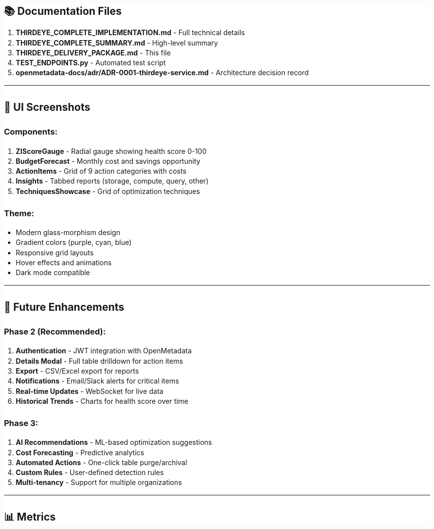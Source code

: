 
## 📚 **Documentation Files**

1. **THIRDEYE_COMPLETE_IMPLEMENTATION.md** - Full technical details
2. **THIRDEYE_COMPLETE_SUMMARY.md** - High-level summary
3. **THIRDEYE_DELIVERY_PACKAGE.md** - This file
4. **TEST_ENDPOINTS.py** - Automated test script
5. **openmetadata-docs/adr/ADR-0001-thirdeye-service.md** - Architecture decision record

---

## 🎨 **UI Screenshots**

### **Components:**
1. **ZIScoreGauge** - Radial gauge showing health score 0-100
2. **BudgetForecast** - Monthly cost and savings opportunity
3. **ActionItems** - Grid of 9 action categories with costs
4. **Insights** - Tabbed reports (storage, compute, query, other)
5. **TechniquesShowcase** - Grid of optimization techniques

### **Theme:**
- Modern glass-morphism design
- Gradient colors (purple, cyan, blue)
- Responsive grid layouts
- Hover effects and animations
- Dark mode compatible

---

## 🔮 **Future Enhancements**

### **Phase 2 (Recommended):**
1. **Authentication** - JWT integration with OpenMetadata
2. **Details Modal** - Full table drilldown for action items
3. **Export** - CSV/Excel export for reports
4. **Notifications** - Email/Slack alerts for critical items
5. **Real-time Updates** - WebSocket for live data
6. **Historical Trends** - Charts for health score over time

### **Phase 3:**
1. **AI Recommendations** - ML-based optimization suggestions
2. **Cost Forecasting** - Predictive analytics
3. **Automated Actions** - One-click table purge/archival
4. **Custom Rules** - User-defined detection rules
5. **Multi-tenancy** - Support for multiple organizations

---

## 📊 **Metrics**
